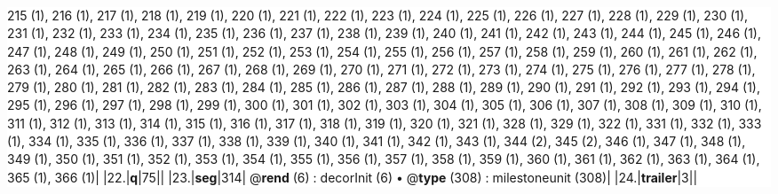 215 (1), 216 (1), 217 (1), 218 (1), 219 (1), 220 (1), 221 (1), 222 (1), 223 (1), 224 (1), 225 (1), 226 (1), 227 (1), 228 (1), 229 (1), 230 (1), 231 (1), 232 (1), 233 (1), 234 (1), 235 (1), 236 (1), 237 (1), 238 (1), 239 (1), 240 (1), 241 (1), 242 (1), 243 (1), 244 (1), 245 (1), 246 (1), 247 (1), 248 (1), 249 (1), 250 (1), 251 (1), 252 (1), 253 (1), 254 (1), 255 (1), 256 (1), 257 (1), 258 (1), 259 (1), 260 (1), 261 (1), 262 (1), 263 (1), 264 (1), 265 (1), 266 (1), 267 (1), 268 (1), 269 (1), 270 (1), 271 (1), 272 (1), 273 (1), 274 (1), 275 (1), 276 (1), 277 (1), 278 (1), 279 (1), 280 (1), 281 (1), 282 (1), 283 (1), 284 (1), 285 (1), 286 (1), 287 (1), 288 (1), 289 (1), 290 (1), 291 (1), 292 (1), 293 (1), 294 (1), 295 (1), 296 (1), 297 (1), 298 (1), 299 (1), 300 (1), 301 (1), 302 (1), 303 (1), 304 (1), 305 (1), 306 (1), 307 (1), 308 (1), 309 (1), 310 (1), 311 (1), 312 (1), 313 (1), 314 (1), 315 (1), 316 (1), 317 (1), 318 (1), 319 (1), 320 (1), 321 (1), 328 (1), 329 (1), 322 (1), 331 (1), 332 (1), 333 (1), 334 (1), 335 (1), 336 (1), 337 (1), 338 (1), 339 (1), 340 (1), 341 (1), 342 (1), 343 (1), 344 (2), 345 (2), 346 (1), 347 (1), 348 (1), 349 (1), 350 (1), 351 (1), 352 (1), 353 (1), 354 (1), 355 (1), 356 (1), 357 (1), 358 (1), 359 (1), 360 (1), 361 (1), 362 (1), 363 (1), 364 (1), 365 (1), 366 (1)|
|22.|__q__|75||
|23.|__seg__|314| @__rend__ (6) : decorInit (6)  •  @__type__ (308) : milestoneunit (308)|
|24.|__trailer__|3||
